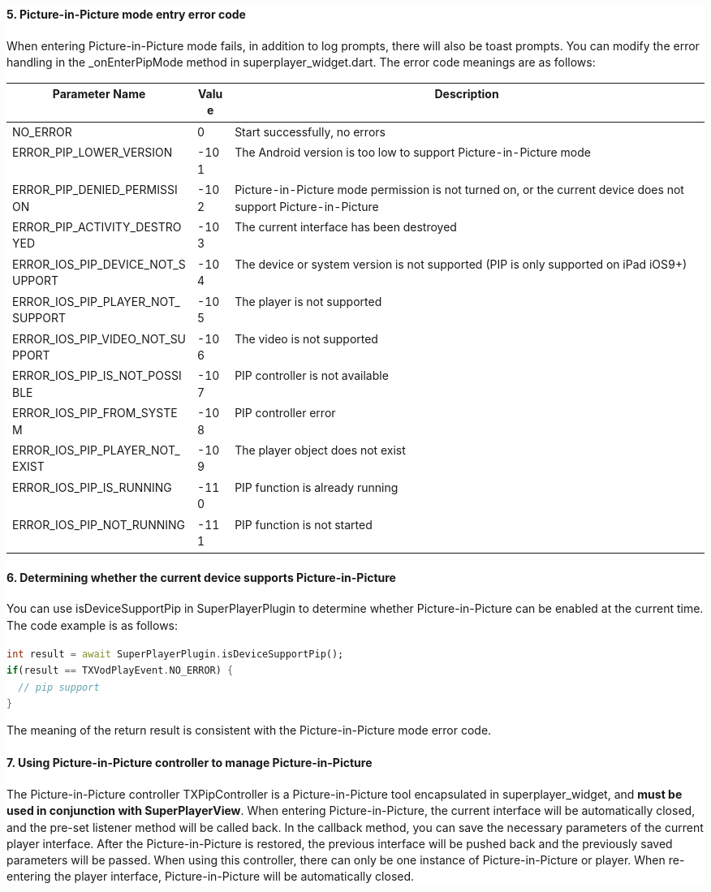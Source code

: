 #### 5. Picture-in-Picture mode entry error code

When entering Picture-in-Picture mode fails, in addition to log prompts, there will also be toast prompts. You can modify the error handling in the _onEnterPipMode method in superplayer_widget.dart. The error code meanings are as follows:

| Parameter Name | Value | Description |
| ------ | ------ | ------------------ |
| NO_ERROR | 0 | Start successfully, no errors |
| ERROR_PIP_LOWER_VERSION | -101 | The Android version is too low to support Picture-in-Picture mode |
| ERROR_PIP_DENIED_PERMISSION | -102 | Picture-in-Picture mode permission is not turned on, or the current device does not support Picture-in-Picture |
| ERROR_PIP_ACTIVITY_DESTROYED | -103 | The current interface has been destroyed |
| ERROR_IOS_PIP_DEVICE_NOT_SUPPORT | -104 | The device or system version is not supported (PIP is only supported on iPad iOS9+) | only support iOS
| ERROR_IOS_PIP_PLAYER_NOT_SUPPORT | -105 | The player is not supported | only support iOS
| ERROR_IOS_PIP_VIDEO_NOT_SUPPORT | -106 | The video is not supported | only support iOS
| ERROR_IOS_PIP_IS_NOT_POSSIBLE | -107 | PIP controller is not available | only support iOS
| ERROR_IOS_PIP_FROM_SYSTEM | -108 | PIP controller error | only support iOS
| ERROR_IOS_PIP_PLAYER_NOT_EXIST | -109 | The player object does not exist | only support iOS
| ERROR_IOS_PIP_IS_RUNNING | -110 | PIP function is already running | only support iOS
| ERROR_IOS_PIP_NOT_RUNNING | -111 | PIP function is not started | only support iOS

#### 6. Determining whether the current device supports Picture-in-Picture

You can use isDeviceSupportPip in SuperPlayerPlugin to determine whether Picture-in-Picture can be enabled at the current time. The code example is as follows:

```dart
int result = await SuperPlayerPlugin.isDeviceSupportPip();
if(result == TXVodPlayEvent.NO_ERROR) {
  // pip support
}
```

The meaning of the return result is consistent with the Picture-in-Picture mode error code.

#### 7. Using Picture-in-Picture controller to manage Picture-in-Picture

The Picture-in-Picture controller TXPipController is a Picture-in-Picture tool encapsulated in superplayer_widget, and **must be used in conjunction with SuperPlayerView**. When entering Picture-in-Picture, the current interface will be automatically closed, and the pre-set listener method will be called back. In the callback method, you can save the necessary parameters of the current player interface. After the Picture-in-Picture is restored, the previous interface will be pushed back and the previously saved parameters will be passed.
When using this controller, there can only be one instance of Picture-in-Picture or player. When re-entering the player interface, Picture-in-Picture will be automatically closed.
